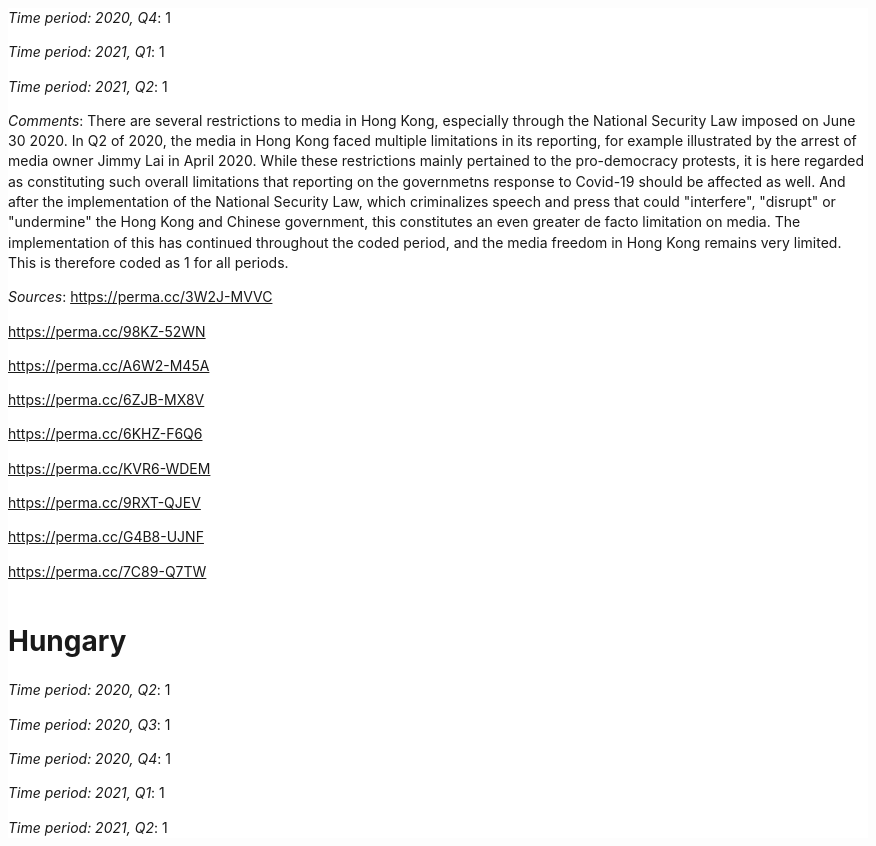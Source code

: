 *Time period: 2020, Q4*: 1

 
*Time period: 2021, Q1*: 1

 
*Time period: 2021, Q2*: 1

 

*Comments*:
 There are several restrictions to media in Hong Kong, especially through the National Security Law imposed on June 30 2020. In Q2 of 2020, the media in Hong Kong faced multiple limitations in its reporting, for example illustrated by the arrest of media owner Jimmy Lai in April 2020. While these restrictions mainly pertained to the pro-democracy protests, it is here regarded as constituting such overall limitations that reporting on the governmetns response to Covid-19 should be affected as well. And after the implementation of the National Security Law, which criminalizes speech and press that could "interfere", "disrupt" or "undermine" the Hong Kong and Chinese government, this constitutes an even greater de facto limitation on media. The implementation of this has continued throughout the coded period, and the media freedom in Hong Kong remains very limited. This is therefore coded as 1 for all periods. 

*Sources*:
 https://perma.cc/3W2J-MVVC


https://perma.cc/98KZ-52WN


https://perma.cc/A6W2-M45A


https://perma.cc/6ZJB-MX8V


https://perma.cc/6KHZ-F6Q6


https://perma.cc/KVR6-WDEM


https://perma.cc/9RXT-QJEV


https://perma.cc/G4B8-UJNF


https://perma.cc/7C89-Q7TW



# Hungary 
*Time period: 2020, Q2*: 1

 
*Time period: 2020, Q3*: 1

 
*Time period: 2020, Q4*: 1

 
*Time period: 2021, Q1*: 1

 
*Time period: 2021, Q2*: 1
